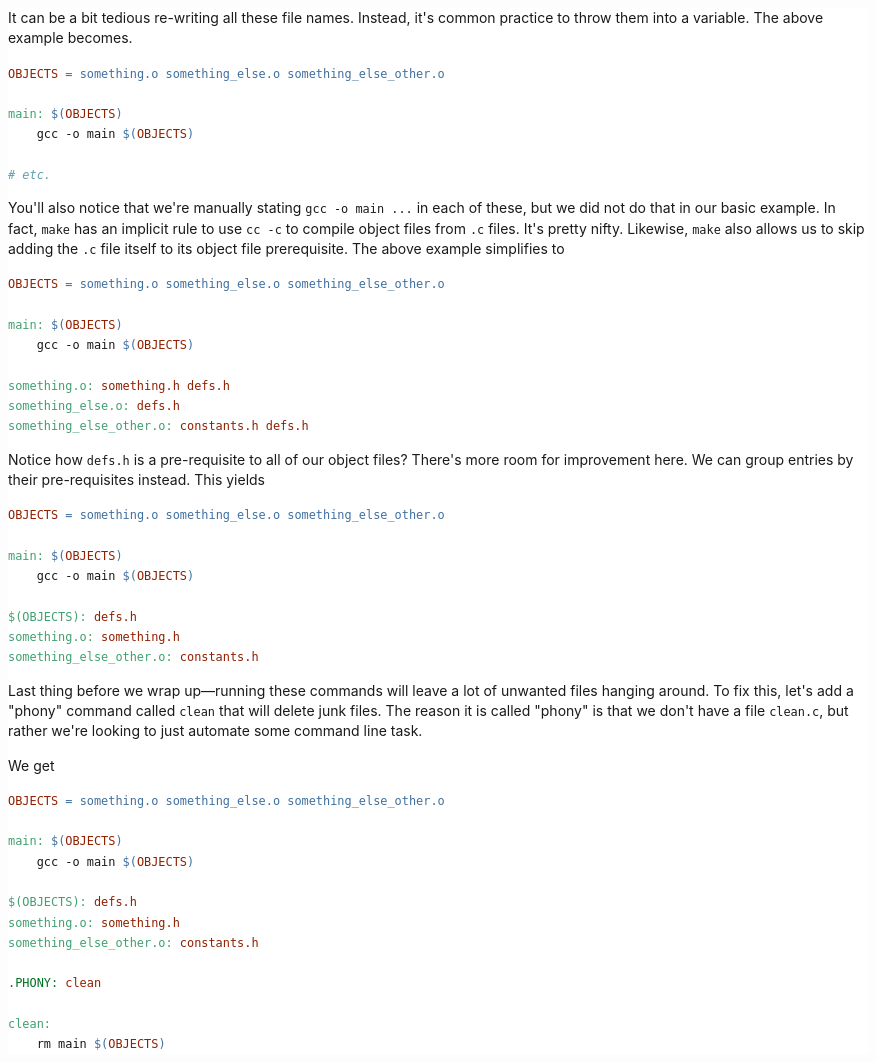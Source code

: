It can be a bit tedious re-writing all these file names. Instead, it's common practice to throw them into a variable. The above example becomes.

```Makefile
OBJECTS = something.o something_else.o something_else_other.o

main: $(OBJECTS)
    gcc -o main $(OBJECTS)

# etc.
```

You'll also notice that we're manually stating `gcc -o main ...` in each of these, but we did not do that in our basic example. In fact, `make` has an implicit rule to use `cc -c` to compile object files from `.c` files. It's pretty nifty. Likewise, `make` also allows us to skip adding the `.c` file itself to its object file prerequisite. The above example simplifies to

```Makefile
OBJECTS = something.o something_else.o something_else_other.o

main: $(OBJECTS)
    gcc -o main $(OBJECTS)

something.o: something.h defs.h
something_else.o: defs.h
something_else_other.o: constants.h defs.h
```

Notice how `defs.h` is a pre-requisite to all of our object files? There's more room for improvement here. We can group entries by their pre-requisites instead. This yields

```Makefile
OBJECTS = something.o something_else.o something_else_other.o

main: $(OBJECTS)
    gcc -o main $(OBJECTS)

$(OBJECTS): defs.h
something.o: something.h
something_else_other.o: constants.h
```

Last thing before we wrap up—running these commands will leave a lot of unwanted files hanging around. To fix this, let's add a "phony" command called `clean` that will delete junk files. The reason it is called "phony" is that we don't have a file `clean.c`, but rather we're looking to just automate some command line task.

We get

```Makefile
OBJECTS = something.o something_else.o something_else_other.o

main: $(OBJECTS)
    gcc -o main $(OBJECTS)

$(OBJECTS): defs.h
something.o: something.h
something_else_other.o: constants.h

.PHONY: clean

clean:
    rm main $(OBJECTS)
```
